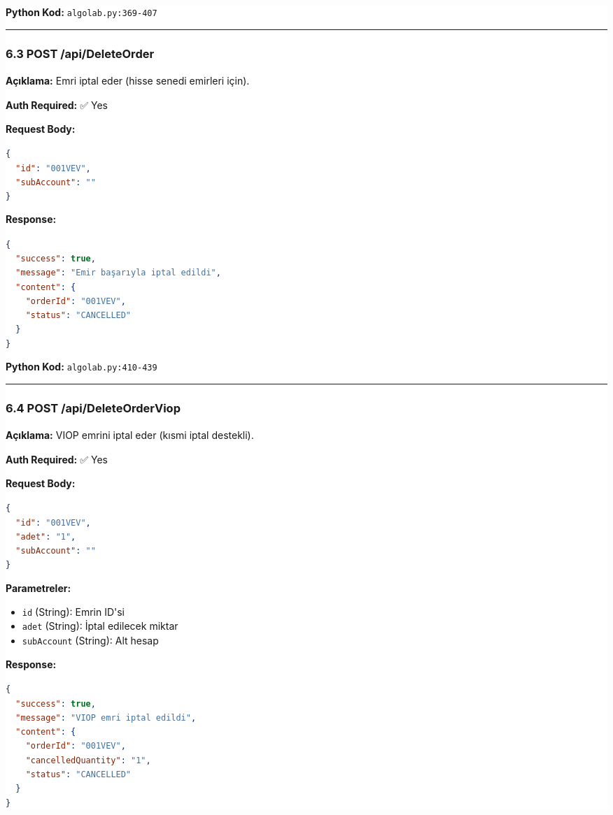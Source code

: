 **Python Kod:** `algolab.py:369-407`

---

### 6.3 POST /api/DeleteOrder

**Açıklama:** Emri iptal eder (hisse senedi emirleri için).

**Auth Required:** ✅ Yes

**Request Body:**
```json
{
  "id": "001VEV",
  "subAccount": ""
}
```

**Response:**
```json
{
  "success": true,
  "message": "Emir başarıyla iptal edildi",
  "content": {
    "orderId": "001VEV",
    "status": "CANCELLED"
  }
}
```

**Python Kod:** `algolab.py:410-439`

---

### 6.4 POST /api/DeleteOrderViop

**Açıklama:** VIOP emrini iptal eder (kısmi iptal destekli).

**Auth Required:** ✅ Yes

**Request Body:**
```json
{
  "id": "001VEV",
  "adet": "1",
  "subAccount": ""
}
```

**Parametreler:**
- `id` (String): Emrin ID'si
- `adet` (String): İptal edilecek miktar
- `subAccount` (String): Alt hesap

**Response:**
```json
{
  "success": true,
  "message": "VIOP emri iptal edildi",
  "content": {
    "orderId": "001VEV",
    "cancelledQuantity": "1",
    "status": "CANCELLED"
  }
}
```
